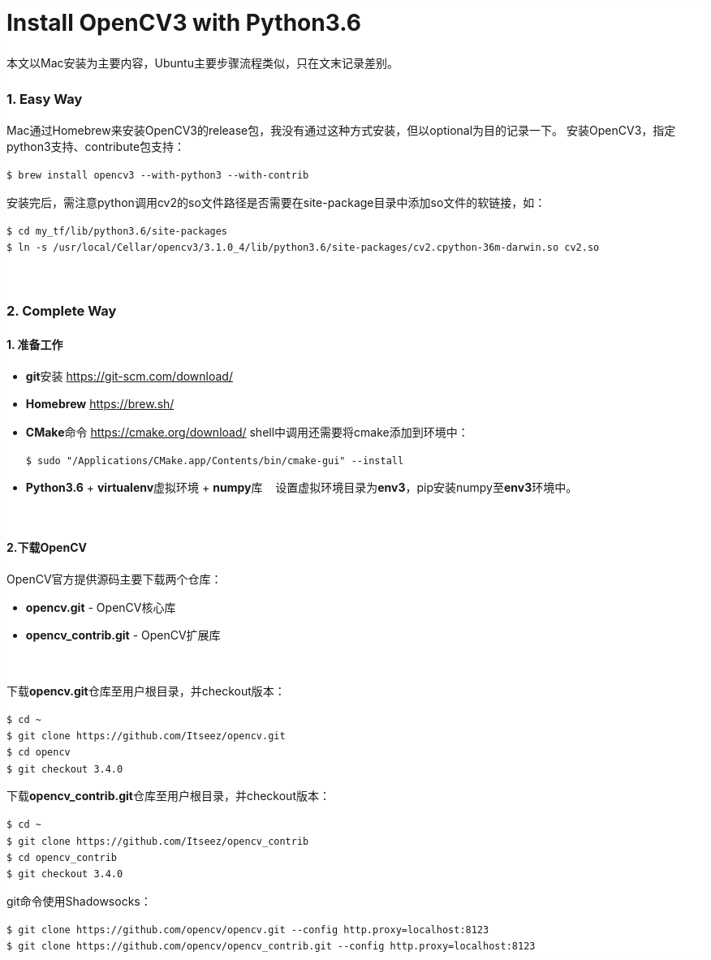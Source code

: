 # Install OpenCV3 with Python3.6
本文以Mac安装为主要内容，Ubuntu主要步骤流程类似，只在文末记录差别。
​
### 1. Easy Way
Mac通过Homebrew来安装OpenCV3的release包，我没有通过这种方式安装，但以optional为目的记录一下。
安装OpenCV3，指定python3支持、contribute包支持：
```shell
$ brew install opencv3 --with-python3 --with-contrib
```
安装完后，需注意python调用cv2的so文件路径是否需要在site-package目录中添加so文件的软链接，如：
```shell
$ cd my_tf/lib/python3.6/site-packages  
$ ln -s /usr/local/Cellar/opencv3/3.1.0_4/lib/python3.6/site-packages/cv2.cpython-36m-darwin.so cv2.so
```
  ​
### 2. Complete Way
  #### 1. 准备工作
  + **git**安装
      https://git-scm.com/download/
  + **Homebrew**
      https://brew.sh/
  + **CMake**命令
      https://cmake.org/download/
      shell中调用还需要将cmake添加到环境中：
      ```shell
      $ sudo "/Applications/CMake.app/Contents/bin/cmake-gui" --install
      ```
  + **Python3.6** + **virtualenv**虚拟环境 + **numpy**库
    设置虚拟环境目录为**env3**，pip安装numpy至**env3**环境中。

    ​

  #### 2.下载OpenCV
  OpenCV官方提供源码主要下载两个仓库：
  + **opencv.git** - OpenCV核心库

  + **opencv_contrib.git** - OpenCV扩展库

    ​

  下载**opencv.git**仓库至用户根目录，并checkout版本：
  ```shell
  $ cd ~
  $ git clone https://github.com/Itseez/opencv.git
  $ cd opencv
  $ git checkout 3.4.0
  ```
  下载**opencv_contrib.git**仓库至用户根目录，并checkout版本：
  ```shell
  $ cd ~
  $ git clone https://github.com/Itseez/opencv_contrib
  $ cd opencv_contrib
  $ git checkout 3.4.0
  ```
  git命令使用Shadowsocks：
  ```shell
  $ git clone https://github.com/opencv/opencv.git --config http.proxy=localhost:8123
  $ git clone https://github.com/opencv/opencv_contrib.git --config http.proxy=localhost:8123
  ```
  